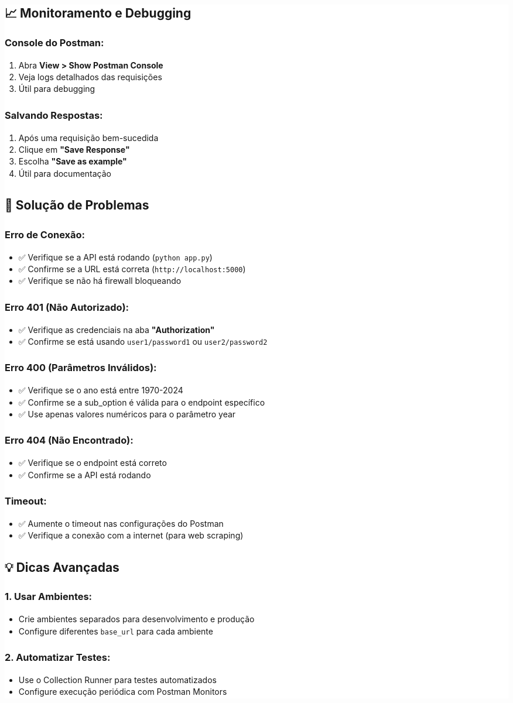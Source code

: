 ## 📈 Monitoramento e Debugging

### Console do Postman:
1. Abra **View > Show Postman Console**
2. Veja logs detalhados das requisições
3. Útil para debugging

### Salvando Respostas:
1. Após uma requisição bem-sucedida
2. Clique em **"Save Response"**
3. Escolha **"Save as example"**
4. Útil para documentação

## 🚨 Solução de Problemas

### Erro de Conexão:
- ✅ Verifique se a API está rodando (`python app.py`)
- ✅ Confirme se a URL está correta (`http://localhost:5000`)
- ✅ Verifique se não há firewall bloqueando

### Erro 401 (Não Autorizado):
- ✅ Verifique as credenciais na aba **"Authorization"**
- ✅ Confirme se está usando `user1/password1` ou `user2/password2`

### Erro 400 (Parâmetros Inválidos):
- ✅ Verifique se o ano está entre 1970-2024
- ✅ Confirme se a sub_option é válida para o endpoint específico
- ✅ Use apenas valores numéricos para o parâmetro year

### Erro 404 (Não Encontrado):
- ✅ Verifique se o endpoint está correto
- ✅ Confirme se a API está rodando

### Timeout:
- ✅ Aumente o timeout nas configurações do Postman
- ✅ Verifique a conexão com a internet (para web scraping)

## 💡 Dicas Avançadas

### 1. Usar Ambientes:
- Crie ambientes separados para desenvolvimento e produção
- Configure diferentes `base_url` para cada ambiente

### 2. Automatizar Testes:
- Use o Collection Runner para testes automatizados
- Configure execução periódica com Postman Monitors
